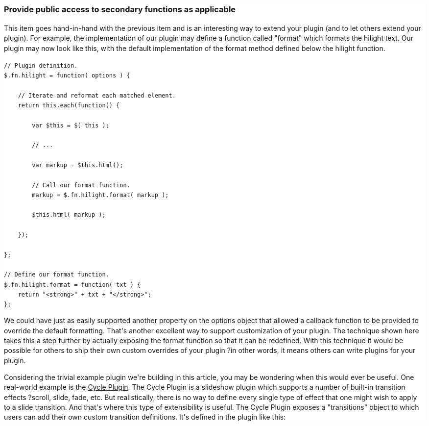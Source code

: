 ### Provide public access to secondary functions as applicable

This item goes hand-in-hand with the previous item and is an interesting way to
extend your plugin (and to let others extend your plugin). For example, the
implementation of our plugin may define a function called "format" which
formats the hilight text. Our plugin may now look like this, with the default
implementation of the format method defined below the hilight function.

```
// Plugin definition.
$.fn.hilight = function( options ) {

	// Iterate and reformat each matched element.
	return this.each(function() {

		var $this = $( this );

		// ...

		var markup = $this.html();

		// Call our format function.
		markup = $.fn.hilight.format( markup );

		$this.html( markup );

	});

};

// Define our format function.
$.fn.hilight.format = function( txt ) {
	return "<strong>" + txt + "</strong>";
};
```

We could have just as easily supported another property on the options object
that allowed a callback function to be provided to override the default
formatting. That's another excellent way to support customization of your
plugin. The technique shown here takes this a step further by actually exposing
the format function so that it can be redefined. With this technique it would
be possible for others to ship their own custom overrides of your plugin ?in
other words, it means others can write plugins for your plugin.

Considering the trivial example plugin we're building in this article, you may
be wondering when this would ever be useful. One real-world example is the
[Cycle Plugin](http://malsup.com/jquery/cycle/). The Cycle Plugin is a
slideshow plugin which supports a number of built-in transition effects
?scroll, slide, fade, etc. But realistically, there is no way to define every
single type of effect that one might wish to apply to a slide transition. And
that's where this type of extensibility is useful. The Cycle Plugin exposes a
"transitions" object to which users can add their own custom transition
definitions. It's defined in the plugin like this:
